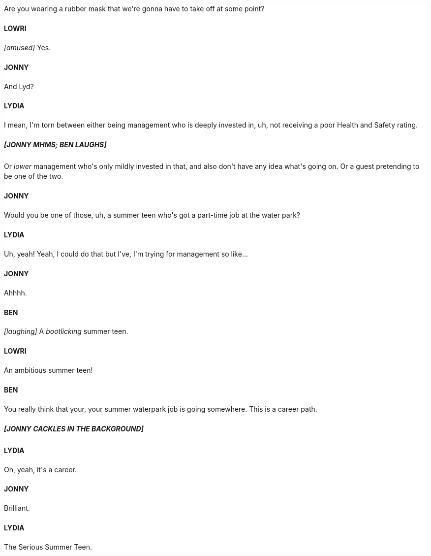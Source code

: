 Are you wearing a rubber mask that we're gonna have to take off at some point?

#### LOWRI

_[amused]_ Yes.

#### JONNY

And Lyd?

#### LYDIA

I mean, I'm torn between either being management who is deeply invested in, uh, not receiving a poor Health and Safety rating.

##### [JONNY MHMS; BEN LAUGHS]

Or *lower* management who's only mildly invested in that, and also don't have any idea what's going on. Or a guest pretending to be one of the two.

#### JONNY

Would you be one of those, uh, a summer teen who's got a part-time job at the water park?

#### LYDIA

Uh, yeah! Yeah, I could do that but I've, I'm trying for management so like...

#### JONNY

Ahhhh.

#### BEN

_[laughing]_ A *bootlicking* summer teen.

#### LOWRI

An ambitious summer teen!

#### BEN

You really think that your, your summer waterpark job is going somewhere. This is a career path.

##### [JONNY CACKLES IN THE BACKGROUND]

#### LYDIA

Oh, yeah, it's a career.

#### JONNY

Brilliant.

#### LYDIA

The Serious Summer Teen.
